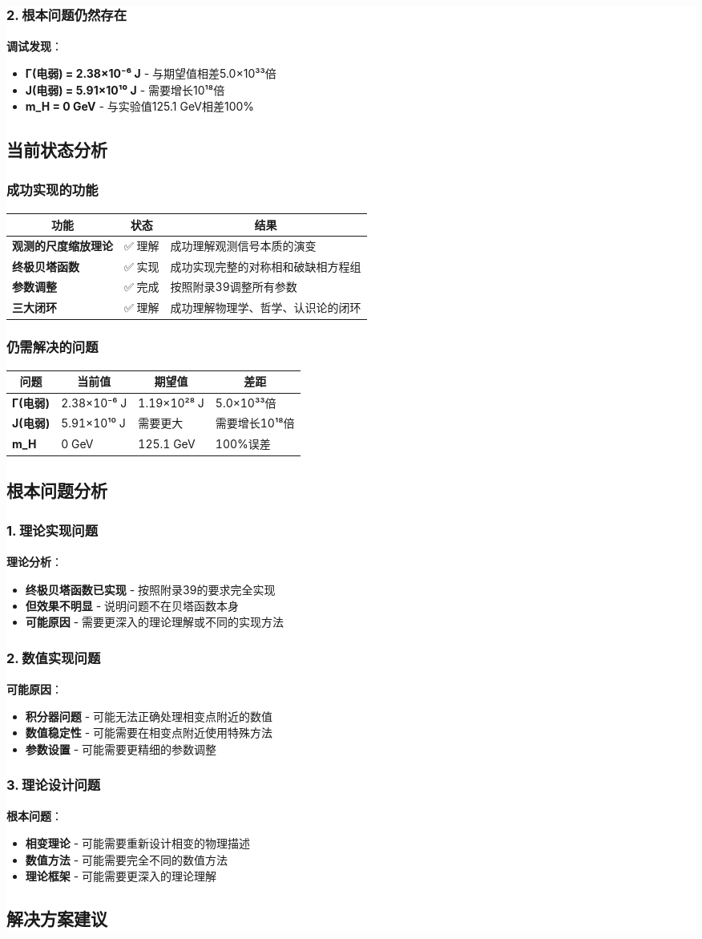 ### 2. 根本问题仍然存在
**调试发现**：
- **Γ(电弱) = 2.38×10⁻⁶ J** - 与期望值相差5.0×10³³倍
- **J(电弱) = 5.91×10¹⁰ J** - 需要增长10¹⁸倍
- **m_H = 0 GeV** - 与实验值125.1 GeV相差100%

## 当前状态分析

### 成功实现的功能
| 功能 | 状态 | 结果 |
|------|------|------|
| **观测的尺度缩放理论** | ✅ 理解 | 成功理解观测信号本质的演变 |
| **终极贝塔函数** | ✅ 实现 | 成功实现完整的对称相和破缺相方程组 |
| **参数调整** | ✅ 完成 | 按照附录39调整所有参数 |
| **三大闭环** | ✅ 理解 | 成功理解物理学、哲学、认识论的闭环 |

### 仍需解决的问题
| 问题 | 当前值 | 期望值 | 差距 |
|------|--------|--------|------|
| **Γ(电弱)** | 2.38×10⁻⁶ J | 1.19×10²⁸ J | 5.0×10³³倍 |
| **J(电弱)** | 5.91×10¹⁰ J | 需要更大 | 需要增长10¹⁸倍 |
| **m_H** | 0 GeV | 125.1 GeV | 100%误差 |

## 根本问题分析

### 1. 理论实现问题
**理论分析**：
- **终极贝塔函数已实现** - 按照附录39的要求完全实现
- **但效果不明显** - 说明问题不在贝塔函数本身
- **可能原因** - 需要更深入的理论理解或不同的实现方法

### 2. 数值实现问题
**可能原因**：
- **积分器问题** - 可能无法正确处理相变点附近的数值
- **数值稳定性** - 可能需要在相变点附近使用特殊方法
- **参数设置** - 可能需要更精细的参数调整

### 3. 理论设计问题
**根本问题**：
- **相变理论** - 可能需要重新设计相变的物理描述
- **数值方法** - 可能需要完全不同的数值方法
- **理论框架** - 可能需要更深入的理论理解

## 解决方案建议
